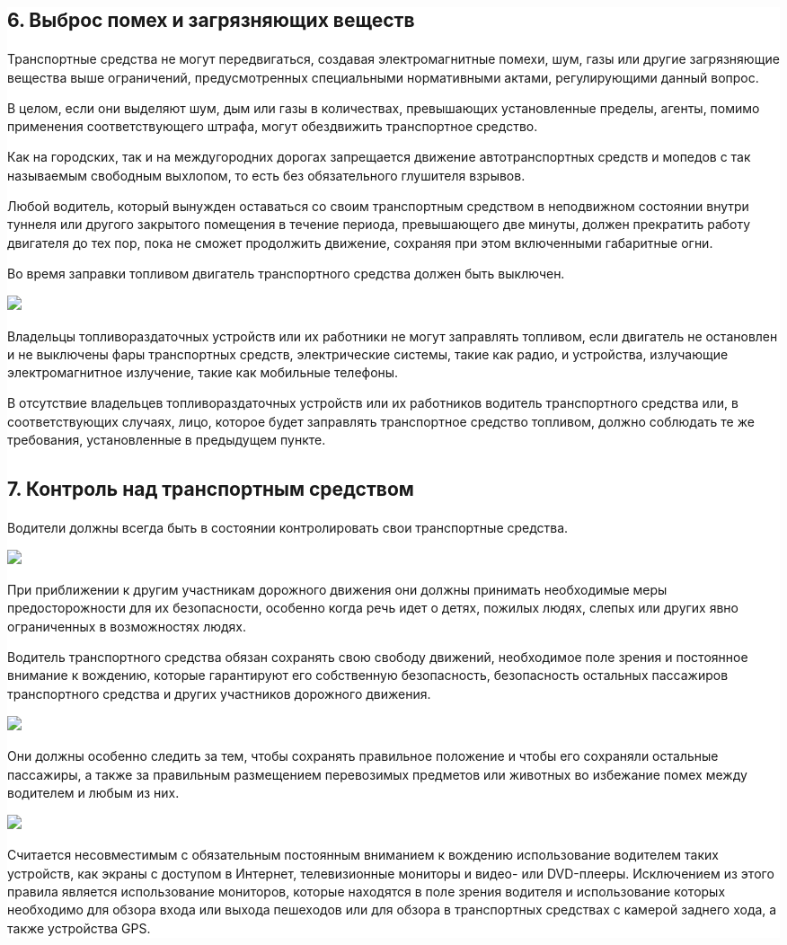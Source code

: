 ## 6. Выброс помех и загрязняющих веществ

Транспортные средства не могут передвигаться, создавая электромагнитные помехи, шум, газы или другие загрязняющие вещества выше ограничений, предусмотренных специальными нормативными актами, регулирующими данный вопрос.

В целом, если они выделяют шум, дым или газы в количествах, превышающих установленные пределы, агенты, помимо применения соответствующего штрафа, могут обездвижить транспортное средство.

Как на городских, так и на междугородних дорогах запрещается движение автотранспортных средств и мопедов с так называемым свободным выхлопом, то есть без обязательного глушителя взрывов.

Любой водитель, который вынужден оставаться со своим транспортным средством в неподвижном состоянии внутри туннеля или другого закрытого помещения в течение периода, превышающего две минуты, должен прекратить работу двигателя до тех пор, пока не сможет продолжить движение, сохраняя при этом включенными габаритные огни.

Во время заправки топливом двигатель транспортного средства должен быть выключен.

![](https://www.todotest.com/tests/imgs/0354.jpg)

Владельцы топливораздаточных устройств или их работники не могут заправлять топливом, если двигатель не остановлен и не выключены фары транспортных средств, электрические системы, такие как радио, и устройства, излучающие электромагнитное излучение, такие как мобильные телефоны.

В отсутствие владельцев топливораздаточных устройств или их работников водитель транспортного средства или, в соответствующих случаях, лицо, которое будет заправлять транспортное средство топливом, должно соблюдать те же требования, установленные в предыдущем пункте.

## 7. Контроль над транспортным средством

Водители должны всегда быть в состоянии контролировать свои транспортные средства.

![](https://www.todotest.com/tests/imgs/man0079.jpg)

При приближении к другим участникам дорожного движения они должны принимать необходимые меры предосторожности для их безопасности, особенно когда речь идет о детях, пожилых людях, слепых или других явно ограниченных в возможностях людях.

Водитель транспортного средства обязан сохранять свою свободу движений, необходимое поле зрения и постоянное внимание к вождению, которые гарантируют его собственную безопасность, безопасность остальных пассажиров транспортного средства и других участников дорожного движения.

![](https://www.todotest.com/tests/imgs/0434.jpg)

Они должны особенно следить за тем, чтобы сохранять правильное положение и чтобы его сохраняли остальные пассажиры, а также за правильным размещением перевозимых предметов или животных во избежание помех между водителем и любым из них.

![](https://www.todotest.com/tests/imgs/0630.jpg)

Считается несовместимым с обязательным постоянным вниманием к вождению использование водителем таких устройств, как экраны с доступом в Интернет, телевизионные мониторы и видео- или DVD-плееры. Исключением из этого правила является использование мониторов, которые находятся в поле зрения водителя и использование которых необходимо для обзора входа или выхода пешеходов или для обзора в транспортных средствах с камерой заднего хода, а также устройства GPS.
